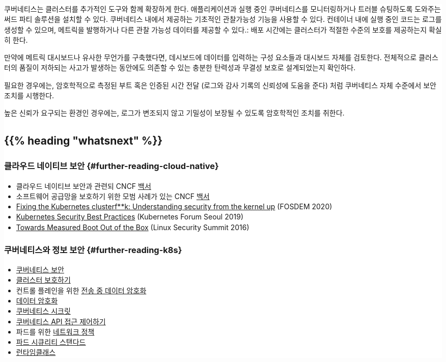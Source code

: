 쿠버네티스는 클러스터를 추가적인 도구와 함께 확장하게 한다. 애플리케이션과 실행 중인 쿠버네티스를
모니터링하거나 트러블 슈팅하도록 도와주는 써드 파티 솔루션을 설치할 수 있다.
쿠버네티스 내에서 제공하는 기초적인 관찰가능성 기능을 사용할 수 있다.
컨테이너 내에 실행 중인 코드는 로그를 생성할 수 있으며, 메트릭을 발행하거나
다른 관찰 가능성 데이터를 제공할 수 있다.: 배포 시간에는
클러스터가 적절한 수준의 보호를 제공하는지 확실히 한다.

만약에 메트릭 대시보드나 유사한 무언가를 구축했다면, 데시보드에 데이터를 입력하는
구성 요소들과 대시보드 자체를 검토한다. 전체적으로
클러스터의 품질이 저하되는 사고가 발생하는 동안에도 의존할 수 있는
충분한 탄력성과 무결성 보호로 설계되었는지 확인하다.

필요한 경우에는, 암호학적으로 측정된 부트 혹은 인증된 시간 전달
(로그와 감사 기록의 신뢰성에 도움을 준다) 처럼
쿠버네티스 자체 수준에서 보안 조치를 시행한다.

높은 신뢰가 요구되는 환경인 경우에는, 로그가 변조되지 않고 기밀성이 보장될 수 있도록
암호학적인 조치를 취한다.

## {{% heading "whatsnext" %}}

### 클라우드 네이티브 보안 {#further-reading-cloud-native}

- 클라우드 네이티브 보안과 관련되 CNCF [백서](https://github.com/cncf/tag-security/blob/main/community/resources/security-whitepaper/v2/CNCF_cloud-native-security-whitepaper-May2022-v2.pdf)
- 소프트웨어 공급망을 보호하기 위한 모범 사례가 있는 CNCF [백서](https://github.com/cncf/tag-security/blob/f80844baaea22a358f5b20dca52cd6f72a32b066/supply-chain-security/supply-chain-security-paper/CNCF_SSCP_v1.pdf)
- [Fixing the Kubernetes clusterf\*\*k: Understanding security from the kernel up](https://archive.fosdem.org/2020/schedule/event/kubernetes/) (FOSDEM 2020)
- [Kubernetes Security Best Practices](https://www.youtube.com/watch?v=wqsUfvRyYpw) (Kubernetes Forum Seoul 2019)
- [Towards Measured Boot Out of the Box](https://www.youtube.com/watch?v=EzSkU3Oecuw) (Linux Security Summit 2016)

### 쿠버네티스와 정보 보안 {#further-reading-k8s}

- [쿠버네티스 보안](/docs/ko/concepts/security/)
- [클러스터 보호하기](/docs/tasks/administer-cluster/securing-a-cluster/)
- 컨트롤 플레인을 위한 [전송 중 데이터 암호화](/docs/tasks/tls/managing-tls-in-a-cluster/)
- [데이터 암호화](/docs/tasks/administer-cluster/encrypt-data/)
- [쿠버네티스 시크릿](/ko/docs/concepts/configuration/secret/)
- [쿠버네티스 API 접근 제어하기](/ko/docs/concepts/security/controlling-access)
- 파드를 위한 [네트워크 정책](/ko/docs/concepts/services-networking/network-policies/)
- [파드 시큐리티 스탠다드](/ko/docs/concepts/security/pod-security-standards/)
- [런타임클래스](/ko/docs/concepts/containers/runtime-class)
